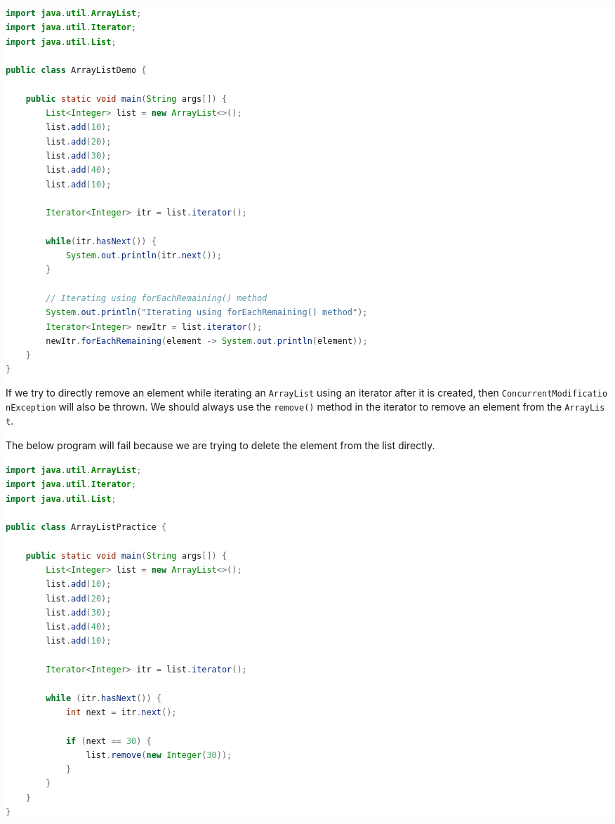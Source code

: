 ```java
import java.util.ArrayList;
import java.util.Iterator;
import java.util.List;

public class ArrayListDemo {

	public static void main(String args[]) {
		List<Integer> list = new ArrayList<>();
		list.add(10);
		list.add(20);
		list.add(30);
		list.add(40);
		list.add(10);

		Iterator<Integer> itr = list.iterator();

		while(itr.hasNext()) {
			System.out.println(itr.next());
		}

		// Iterating using forEachRemaining() method
		System.out.println("Iterating using forEachRemaining() method");
		Iterator<Integer> newItr = list.iterator();
		newItr.forEachRemaining(element -> System.out.println(element));
	}
}
```

If we try to directly remove an element while iterating an `ArrayList` using an iterator after it is created, then `ConcurrentModificationException` will also be thrown. We should always use the `remove()` method in the iterator to remove an element from the `ArrayList`.

The below program will fail because we are trying to delete the element from the list directly.

```java
import java.util.ArrayList;
import java.util.Iterator;
import java.util.List;

public class ArrayListPractice {

	public static void main(String args[]) {
		List<Integer> list = new ArrayList<>();
		list.add(10);
		list.add(20);
		list.add(30);
		list.add(40);
		list.add(10);

		Iterator<Integer> itr = list.iterator();

		while (itr.hasNext()) {
			int next = itr.next();

			if (next == 30) {
				list.remove(new Integer(30));
			}
		}
	}
}
```
